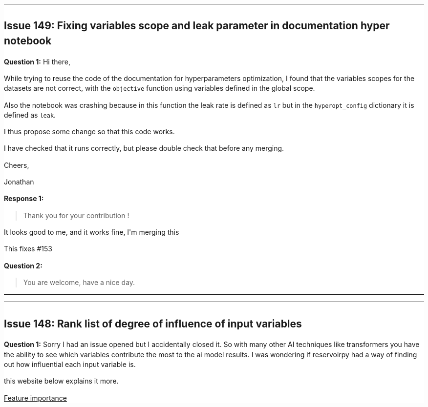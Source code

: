 
---

## Issue 149: Fixing variables scope and leak parameter in documentation hyper notebook

**Question 1:** Hi there,



While trying to reuse the code of the documentation for hyperparameters optimization, I found that the variables scopes for the datasets are not correct, with the `objective` function using variables defined in the global scope.



Also the notebook was crashing because in this function the leak rate is defined as `lr` but in the `hyperopt_config` dictionary it is defined as `leak`.



I thus propose some change so that this code works.

I have checked that it runs correctly, but please double check that before any merging.



Cheers,



Jonathan

**Response 1:**
> Thank you for your contribution !

It looks good to me, and it works fine, I'm merging this



This fixes #153 

**Question 2:**
> You are welcome, have a nice day.

---

---

## Issue 148: Rank list of degree of influence of input variables

**Question 1:** Sorry I had an issue opened but I accidentally closed it. So with many other AI techniques like transformers you have the ability to see which variables contribute the most to the ai model results. I was wondering if reservoirpy had a way of finding out how influential each input variable is.



this website below explains it more.



[Feature importance](https://builtin.com/data-science/feature-importance)

